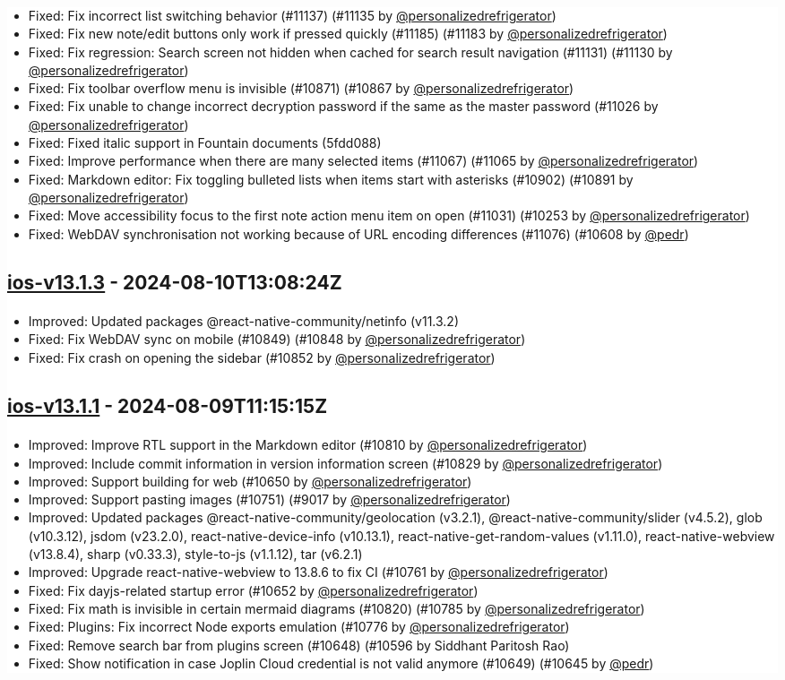 - Fixed: Fix incorrect list switching behavior (#11137) (#11135 by [@personalizedrefrigerator](https://github.com/personalizedrefrigerator))
- Fixed: Fix new note/edit buttons only work if pressed quickly (#11185) (#11183 by [@personalizedrefrigerator](https://github.com/personalizedrefrigerator))
- Fixed: Fix regression: Search screen not hidden when cached for search result navigation (#11131) (#11130 by [@personalizedrefrigerator](https://github.com/personalizedrefrigerator))
- Fixed: Fix toolbar overflow menu is invisible (#10871) (#10867 by [@personalizedrefrigerator](https://github.com/personalizedrefrigerator))
- Fixed: Fix unable to change incorrect decryption password if the same as the master password (#11026 by [@personalizedrefrigerator](https://github.com/personalizedrefrigerator))
- Fixed: Fixed italic support in Fountain documents (5fdd088)
- Fixed: Improve performance when there are many selected items (#11067) (#11065 by [@personalizedrefrigerator](https://github.com/personalizedrefrigerator))
- Fixed: Markdown editor: Fix toggling bulleted lists when items start with asterisks (#10902) (#10891 by [@personalizedrefrigerator](https://github.com/personalizedrefrigerator))
- Fixed: Move accessibility focus to the first note action menu item on open (#11031) (#10253 by [@personalizedrefrigerator](https://github.com/personalizedrefrigerator))
- Fixed: WebDAV synchronisation not working because of URL encoding differences (#11076) (#10608 by [@pedr](https://github.com/pedr))

## [ios-v13.1.3](https://github.com/laurent22/joplin/releases/tag/ios-v13.1.3) - 2024-08-10T13:08:24Z

- Improved: Updated packages @react-native-community/netinfo (v11.3.2)
- Fixed: Fix WebDAV sync on mobile (#10849) (#10848 by [@personalizedrefrigerator](https://github.com/personalizedrefrigerator))
- Fixed: Fix crash on opening the sidebar (#10852 by [@personalizedrefrigerator](https://github.com/personalizedrefrigerator))

## [ios-v13.1.1](https://github.com/laurent22/joplin/releases/tag/ios-v13.1.1) - 2024-08-09T11:15:15Z

- Improved: Improve RTL support in the Markdown editor (#10810 by [@personalizedrefrigerator](https://github.com/personalizedrefrigerator))
- Improved: Include commit information in version information screen (#10829 by [@personalizedrefrigerator](https://github.com/personalizedrefrigerator))
- Improved: Support building for web (#10650 by [@personalizedrefrigerator](https://github.com/personalizedrefrigerator))
- Improved: Support pasting images (#10751) (#9017 by [@personalizedrefrigerator](https://github.com/personalizedrefrigerator))
- Improved: Updated packages @react-native-community/geolocation (v3.2.1), @react-native-community/slider (v4.5.2), glob (v10.3.12), jsdom (v23.2.0), react-native-device-info (v10.13.1), react-native-get-random-values (v1.11.0), react-native-webview (v13.8.4), sharp (v0.33.3), style-to-js (v1.1.12), tar (v6.2.1)
- Improved: Upgrade react-native-webview to 13.8.6 to fix CI (#10761 by [@personalizedrefrigerator](https://github.com/personalizedrefrigerator))
- Fixed: Fix dayjs-related startup error (#10652 by [@personalizedrefrigerator](https://github.com/personalizedrefrigerator))
- Fixed: Fix math is invisible in certain mermaid diagrams (#10820) (#10785 by [@personalizedrefrigerator](https://github.com/personalizedrefrigerator))
- Fixed: Plugins: Fix incorrect Node exports emulation (#10776 by [@personalizedrefrigerator](https://github.com/personalizedrefrigerator))
- Fixed: Remove search bar from plugins screen (#10648) (#10596 by Siddhant Paritosh Rao)
- Fixed: Show notification in case Joplin Cloud credential is not valid anymore (#10649) (#10645 by [@pedr](https://github.com/pedr))
